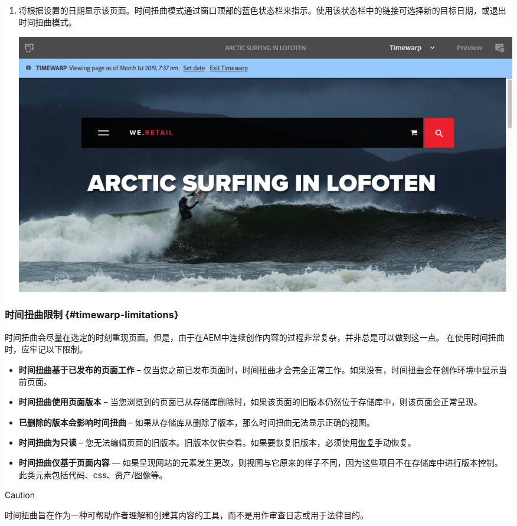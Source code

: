1. 将根据设置的日期显示该页面。时间扭曲模式通过窗口顶部的蓝色状态栏来指示。使用该状态栏中的链接可选择新的目标日期，或退出时间扭曲模式。

   ![时间扭曲指示器](assets/wwpv-03.png)

### 时间扭曲限制 {#timewarp-limitations}

时间扭曲会尽量在选定的时刻重现页面。但是，由于在AEM中连续创作内容的过程非常复杂，并非总是可以做到这一点。 在使用时间扭曲时，应牢记以下限制。

* **时间扭曲基于已发布的页面工作** – 仅当您之前已发布页面时，时间扭曲才会完全正常工作。如果没有，时间扭曲会在创作环境中显示当前页面。
* **时间扭曲使用页面版本** – 当您浏览到的页面已从存储库删除时，如果该页面的旧版本仍然位于存储库中，则该页面会正常呈现。
* **已删除的版本会影响时间扭曲** – 如果从存储库从删除了版本，那么时间扭曲无法显示正确的视图。

* **时间扭曲为只读** – 您无法编辑页面的旧版本。旧版本仅供查看。如果要恢复旧版本，必须使用[恢复](#reverting-to-a-page-version)手动恢复。

* **时间扭曲仅基于页面内容** — 如果呈现网站的元素发生更改，则视图与它原来的样子不同，因为这些项目不在存储库中进行版本控制。 此类元素包括代码、css、资产/图像等。

>[!CAUTION]
>
>时间扭曲旨在作为一种可帮助作者理解和创建其内容的工具，而不是用作审查日志或用于法律目的。
